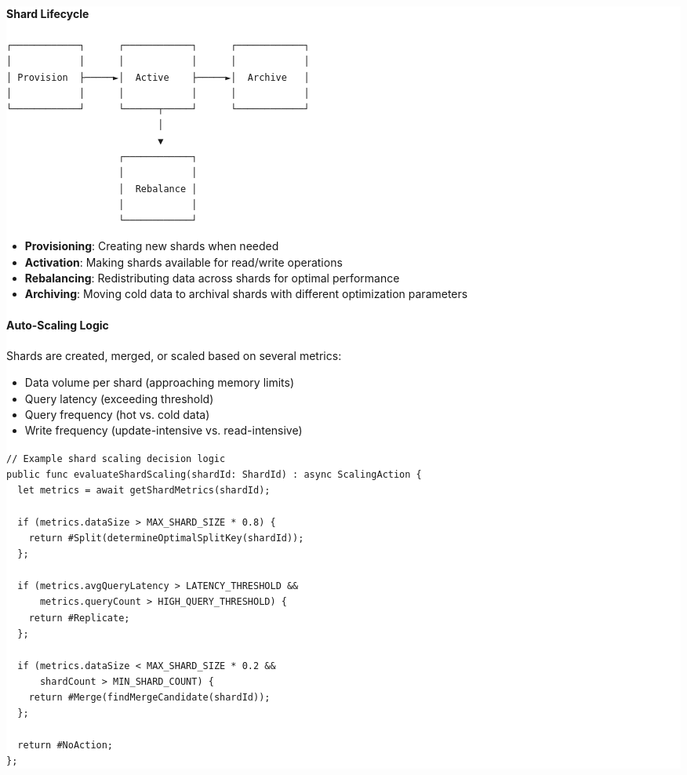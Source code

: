 #### Shard Lifecycle

```
┌────────────┐      ┌────────────┐      ┌────────────┐
│            │      │            │      │            │
│ Provision  ├─────►│  Active    ├─────►│  Archive   │
│            │      │            │      │            │
└────────────┘      └──────┬─────┘      └────────────┘
                           │
                           ▼
                    ┌────────────┐
                    │            │
                    │  Rebalance │
                    │            │
                    └────────────┘
```

- **Provisioning**: Creating new shards when needed
- **Activation**: Making shards available for read/write operations
- **Rebalancing**: Redistributing data across shards for optimal performance
- **Archiving**: Moving cold data to archival shards with different optimization parameters

#### Auto-Scaling Logic

Shards are created, merged, or scaled based on several metrics:

- Data volume per shard (approaching memory limits)
- Query latency (exceeding threshold)
- Query frequency (hot vs. cold data)
- Write frequency (update-intensive vs. read-intensive)

```motoko
// Example shard scaling decision logic
public func evaluateShardScaling(shardId: ShardId) : async ScalingAction {
  let metrics = await getShardMetrics(shardId);
  
  if (metrics.dataSize > MAX_SHARD_SIZE * 0.8) {
    return #Split(determineOptimalSplitKey(shardId));
  };
  
  if (metrics.avgQueryLatency > LATENCY_THRESHOLD && 
      metrics.queryCount > HIGH_QUERY_THRESHOLD) {
    return #Replicate;
  };
  
  if (metrics.dataSize < MAX_SHARD_SIZE * 0.2 && 
      shardCount > MIN_SHARD_COUNT) {
    return #Merge(findMergeCandidate(shardId));
  };
  
  return #NoAction;
};
```
